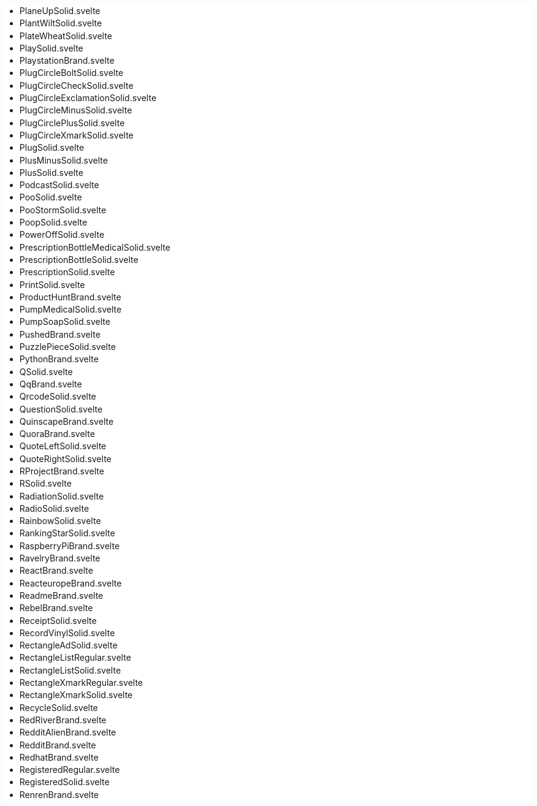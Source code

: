 - PlaneUpSolid.svelte
- PlantWiltSolid.svelte
- PlateWheatSolid.svelte
- PlaySolid.svelte
- PlaystationBrand.svelte
- PlugCircleBoltSolid.svelte
- PlugCircleCheckSolid.svelte
- PlugCircleExclamationSolid.svelte
- PlugCircleMinusSolid.svelte
- PlugCirclePlusSolid.svelte
- PlugCircleXmarkSolid.svelte
- PlugSolid.svelte
- PlusMinusSolid.svelte
- PlusSolid.svelte
- PodcastSolid.svelte
- PooSolid.svelte
- PooStormSolid.svelte
- PoopSolid.svelte
- PowerOffSolid.svelte
- PrescriptionBottleMedicalSolid.svelte
- PrescriptionBottleSolid.svelte
- PrescriptionSolid.svelte
- PrintSolid.svelte
- ProductHuntBrand.svelte
- PumpMedicalSolid.svelte
- PumpSoapSolid.svelte
- PushedBrand.svelte
- PuzzlePieceSolid.svelte
- PythonBrand.svelte
- QSolid.svelte
- QqBrand.svelte
- QrcodeSolid.svelte
- QuestionSolid.svelte
- QuinscapeBrand.svelte
- QuoraBrand.svelte
- QuoteLeftSolid.svelte
- QuoteRightSolid.svelte
- RProjectBrand.svelte
- RSolid.svelte
- RadiationSolid.svelte
- RadioSolid.svelte
- RainbowSolid.svelte
- RankingStarSolid.svelte
- RaspberryPiBrand.svelte
- RavelryBrand.svelte
- ReactBrand.svelte
- ReacteuropeBrand.svelte
- ReadmeBrand.svelte
- RebelBrand.svelte
- ReceiptSolid.svelte
- RecordVinylSolid.svelte
- RectangleAdSolid.svelte
- RectangleListRegular.svelte
- RectangleListSolid.svelte
- RectangleXmarkRegular.svelte
- RectangleXmarkSolid.svelte
- RecycleSolid.svelte
- RedRiverBrand.svelte
- RedditAlienBrand.svelte
- RedditBrand.svelte
- RedhatBrand.svelte
- RegisteredRegular.svelte
- RegisteredSolid.svelte
- RenrenBrand.svelte